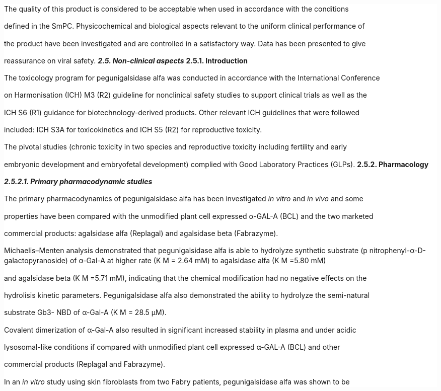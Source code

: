 The quality of this product is considered to be acceptable when used in accordance with the conditions

defined in the SmPC. Physicochemical and biological aspects relevant to the uniform clinical performance of

the product have been investigated and are controlled in a satisfactory way. Data has been presented to give

reassurance on viral safety. ***2.5. Non-clinical aspects*** **2.5.1. Introduction**

The toxicology program for pegunigalsidase alfa was conducted in accordance with the International Conference

on Harmonisation (ICH) M3 (R2) guideline for nonclinical safety studies to support clinical trials as well as the

ICH S6 (R1) guidance for biotechnology-derived products. Other relevant ICH guidelines that were followed

included: ICH S3A for toxicokinetics and ICH S5 (R2) for reproductive toxicity.

The pivotal studies (chronic toxicity in two species and reproductive toxicity including fertility and early

embryonic development and embryofetal development) complied with Good Laboratory Practices (GLPs). **2.5.2. Pharmacology**

***2.5.2.1. Primary pharmacodynamic studies***

The primary pharmacodynamics of pegunigalsidase alfa has been investigated *in vitro* and *in vivo* and some

properties have been compared with the unmodified plant cell expressed α-GAL-A (BCL) and the two marketed

commercial products: agalsidase alfa (Replagal) and agalsidase beta (Fabrazyme).

Michaelis–Menten analysis demonstrated that pegunigalsidase alfa is able to hydrolyze synthetic substrate (p
nitrophenyl-α-D-galactopyranoside) of α-Gal-A at higher rate (K M = 2.64 mM) to agalsidase alfa (K M =5.80 mM)

and agalsidase beta (K M =5.71 mM), indicating that the chemical modification had no negative effects on the

hydrolisis kinetic parameters. Pegunigalsidase alfa also demonstrated the ability to hydrolyze the semi-natural

substrate Gb3- NBD of α-Gal-A (K M = 28.5 µM).

Covalent dimerization of α-Gal-A also resulted in significant increased stability in plasma and under acidic

lysosomal-like conditions if compared with unmodified plant cell expressed α-GAL-A (BCL) and other

commercial products (Replagal and Fabrazyme).

In an *in vitro* study using skin fibroblasts from two Fabry patients, pegunigalsidase alfa was shown to be
